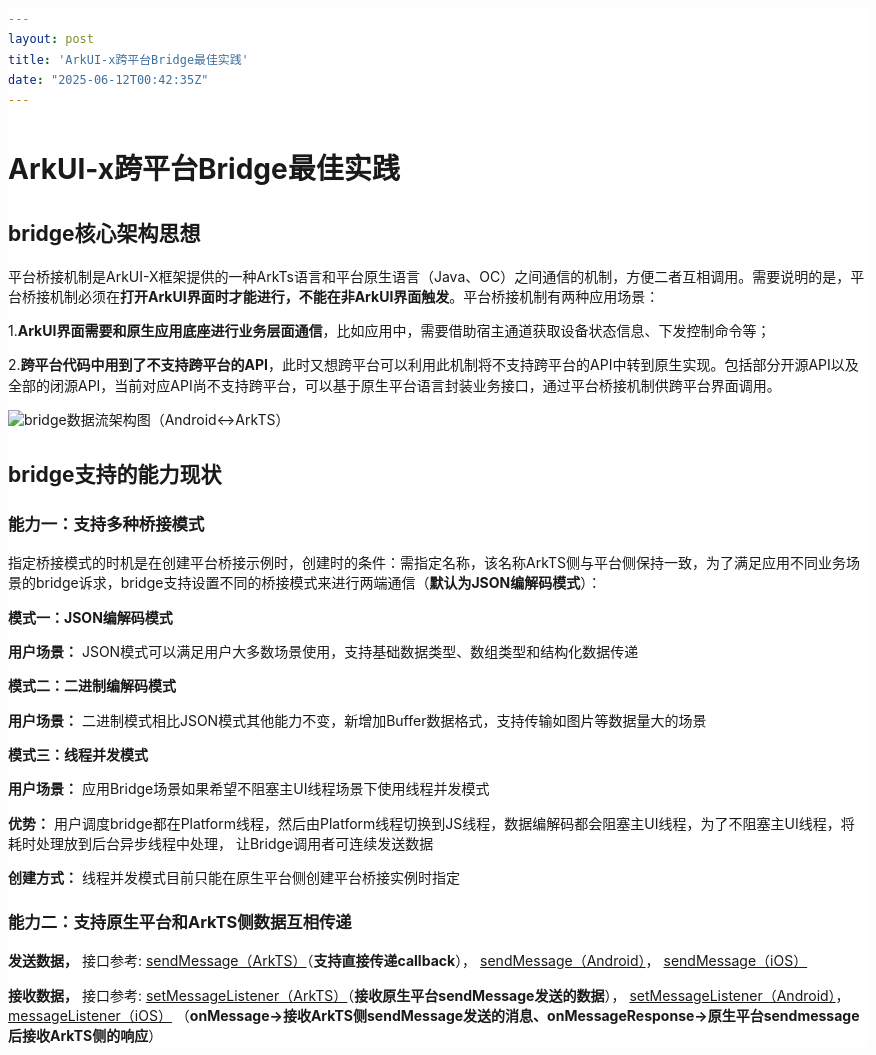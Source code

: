 ```yaml
---
layout: post
title: 'ArkUI-x跨平台Bridge最佳实践'
date: "2025-06-12T00:42:35Z"
---
```

ArkUI-x跨平台Bridge最佳实践
====================

bridge核心架构思想
------------

平台桥接机制是ArkUI-X框架提供的⼀种ArkTs语⾔和平台原⽣语⾔（Java、OC）之间通信的机制，⽅便⼆者互相调⽤。需要说明的是，平台桥接机制必须在**打开ArkUI界⾯时才能进⾏，不能在⾮ArkUI界⾯触发**。平台桥接机制有两种应⽤场景：  
  
1.**ArkUI界⾯需要和原⽣应⽤底座进⾏业务层⾯通信**，⽐如应用中，需要借助宿主通道获取设备状态信息、下发控制命令等；  
  
2.**跨平台代码中⽤到了不⽀持跨平台的API**，此时⼜想跨平台可以利⽤此机制将不⽀持跨平台的API中转到原⽣实现。包括部分开源API以及全部的闭源API，当前对应API尚不⽀持跨平台，可以基于原⽣平台语⾔封装业务接⼝，通过平台桥接机制供跨平台界⾯调⽤。  
  
![bridge数据流架构图（Android<->ArkTS）](https://raw.gitcode.com/arkui-x/docs/files/master/zh-cn/application-dev/tutorial/figures/structure.png)

bridge支持的能力现状
-------------

### 能力一：支持多种桥接模式

指定桥接模式的时机是在创建平台桥接示例时，创建时的条件：需指定名称，该名称ArkTS侧与平台侧保持一致，为了满足应用不同业务场景的bridge诉求，bridge支持设置不同的桥接模式来进行两端通信（**默认为JSON编解码模式**）：

**模式一：JSON编解码模式**

**用户场景：** JSON模式可以满足用户大多数场景使用，支持基础数据类型、数组类型和结构化数据传递  

**模式二：二进制编解码模式**

**用户场景：** 二进制模式相比JSON模式其他能力不变，新增加Buffer数据格式，支持传输如图片等数据量大的场景  

**模式三：线程并发模式**

**用户场景：** 应用Bridge场景如果希望不阻塞主UI线程场景下使用线程并发模式  
  
**优势：** 用户调度bridge都在Platform线程，然后由Platform线程切换到JS线程，数据编解码都会阻塞主UI线程，为了不阻塞主UI线程，将耗时处理放到后台异步线程中处理， 让Bridge调用者可连续发送数据  
  
**创建方式：** 线程并发模式目前只能在原生平台侧创建平台桥接实例时指定  

### 能力二：支持原生平台和ArkTS侧数据互相传递

**发送数据，** 接口参考: [sendMessage（ArkTS）](https://gitcode.com/arkui-x/docs/blob/master/zh-cn/application-dev/reference/apis/js-apis-bridge.md#sendmessage)（**支持直接传递callback**）， [sendMessage（Android）](https://gitcode.com/arkui-x/docs/blob/master/zh-cn/application-dev/reference/arkui-for-android/BridgePlugin.md#sendmessage)， [sendMessage（iOS）](https://gitcode.com/arkui-x/docs/blob/master/zh-cn/application-dev/reference/arkui-for-ios/BridgePlugin.md#sendmessage)  
  
**接收数据，** 接口参考: [setMessageListener（ArkTS）](https://gitcode.com/arkui-x/docs/blob/master/zh-cn/application-dev/reference/apis/js-apis-bridge.md#setmessagelistener)（**接收原生平台sendMessage发送的数据**）， [setMessageListener（Android）](https://gitcode.com/arkui-x/docs/blob/master/zh-cn/application-dev/reference/arkui-for-android/BridgePlugin.md#setmessagelistener)， [messageListener（iOS）](https://gitcode.com/arkui-x/docs/blob/master/zh-cn/application-dev/reference/arkui-for-ios/BridgePlugin.md#messagelistener) （**onMessage->接收ArkTS侧sendMessage发送的消息、onMessageResponse->原生平台sendmessage后接收ArkTS侧的响应**）  
  